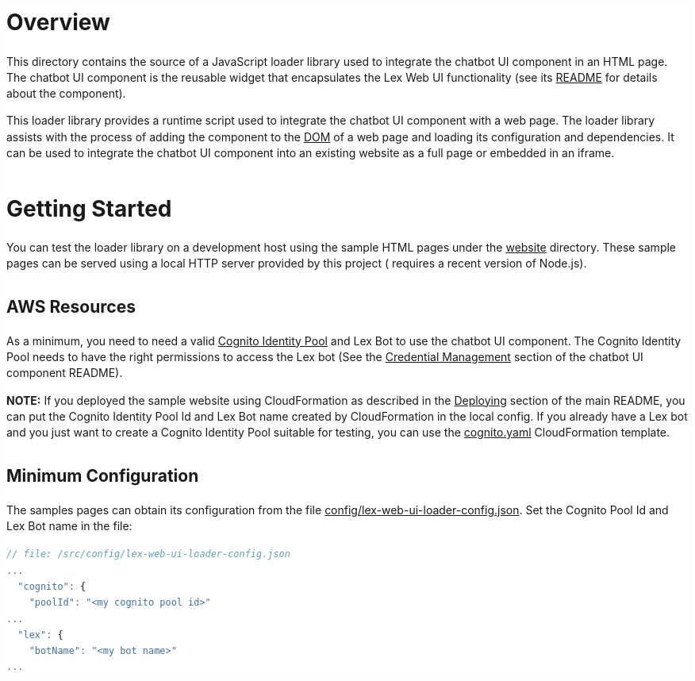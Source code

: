 # Overview
This directory contains the source of a JavaScript loader library used
to integrate the chatbot UI component in an HTML page. The chatbot
UI component is the reusable widget that encapsulates the Lex Web UI
functionality (see its [README](/lex-web-ui/README.md) for details about
the component).

This loader library provides a runtime script used to
integrate the chatbot UI component with a web page. The loader
library assists with the process of adding the component to the
[DOM](https://developer.mozilla.org/en-US/docs/Web/API/Document_Object_Model/Introduction)
of a web page and loading its configuration and dependencies. It can be
used to integrate the chatbot UI component into an existing website as
a full page or embedded in an iframe.

# Getting Started
You can test the loader library on a development host using the sample
HTML pages under the [website](website) directory. These sample pages
can be served using a local HTTP server provided by this project (
requires a recent version of Node.js).

## AWS Resources
As a minimum, you need to need a valid [Cognito Identity
Pool](https://docs.aws.amazon.com/cognito/latest/developerguide/identity-pools.html)
and Lex Bot to use the chatbot UI component. The Cognito Identity
Pool needs to have the right permissions to access the Lex bot (See the
[Credential Management](/lex-web-ui/README.md#credential-management)
section of the chatbot UI component README).

**NOTE:** If you deployed the sample website using CloudFormation as described
in the [Deploying](/README.md#deploying) section of the main README, you can
put the Cognito Identity Pool Id and Lex Bot name created by CloudFormation in
the local config. If you already have a Lex bot and you just want to create a
Cognito Identity Pool suitable for testing, you can use the
[cognito.yaml](/templates/cognito.yaml) CloudFormation template.

## Minimum Configuration
The samples pages can obtain its configuration from the file
[config/lex-web-ui-loader-config.json](config/lex-web-ui-loader-config.json).
Set the Cognito Pool Id and Lex Bot name in the file:

```javascript
// file: /src/config/lex-web-ui-loader-config.json
...
  "cognito": {
    "poolId": "<my cognito pool id>"
...
  "lex": {
    "botName": "<my bot name>"
...
```
